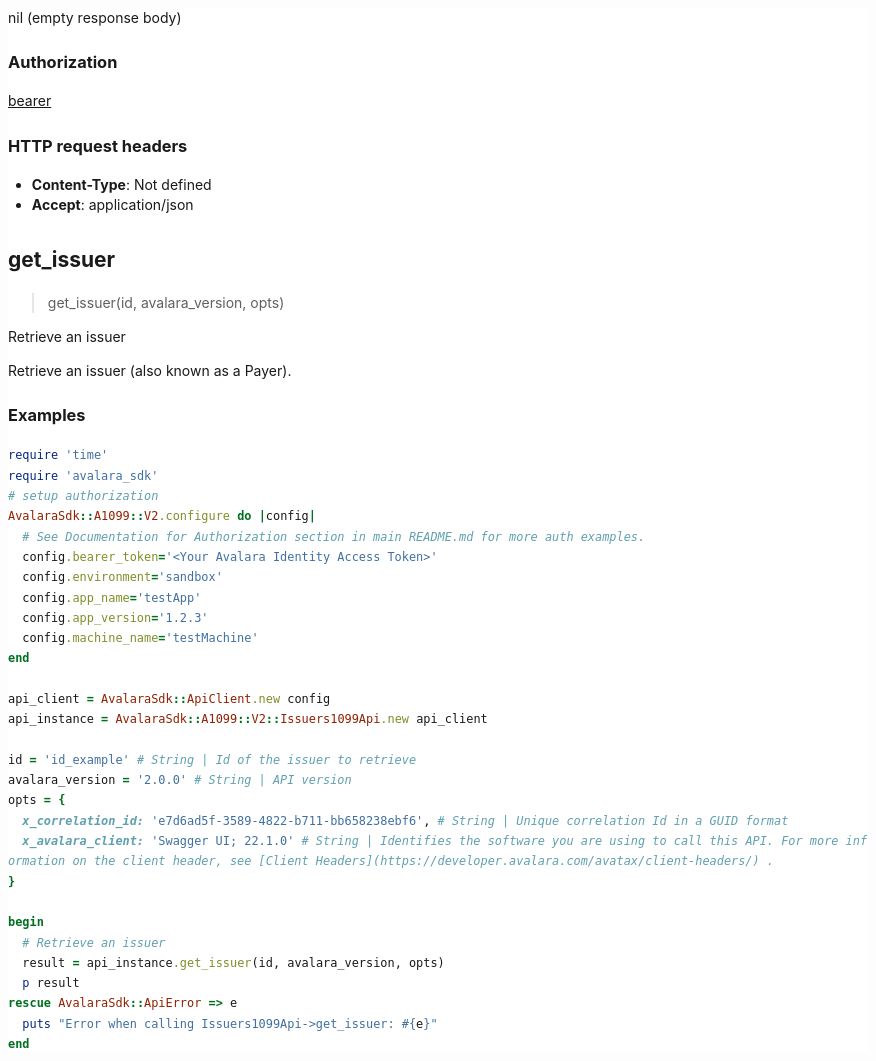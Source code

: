 nil (empty response body)

### Authorization

[bearer](../../../README.md#documentation-for-authorization)

### HTTP request headers

- **Content-Type**: Not defined
- **Accept**: application/json


## get_issuer

> <IssuerResponse> get_issuer(id, avalara_version, opts)

Retrieve an issuer

Retrieve an issuer (also known as a Payer).

### Examples

```ruby
require 'time'
require 'avalara_sdk'
# setup authorization
AvalaraSdk::A1099::V2.configure do |config|
  # See Documentation for Authorization section in main README.md for more auth examples.
  config.bearer_token='<Your Avalara Identity Access Token>'
  config.environment='sandbox'
  config.app_name='testApp'
  config.app_version='1.2.3'
  config.machine_name='testMachine'
end

api_client = AvalaraSdk::ApiClient.new config
api_instance = AvalaraSdk::A1099::V2::Issuers1099Api.new api_client

id = 'id_example' # String | Id of the issuer to retrieve
avalara_version = '2.0.0' # String | API version
opts = {
  x_correlation_id: 'e7d6ad5f-3589-4822-b711-bb658238ebf6', # String | Unique correlation Id in a GUID format
  x_avalara_client: 'Swagger UI; 22.1.0' # String | Identifies the software you are using to call this API. For more information on the client header, see [Client Headers](https://developer.avalara.com/avatax/client-headers/) .
}

begin
  # Retrieve an issuer
  result = api_instance.get_issuer(id, avalara_version, opts)
  p result
rescue AvalaraSdk::ApiError => e
  puts "Error when calling Issuers1099Api->get_issuer: #{e}"
end
```

